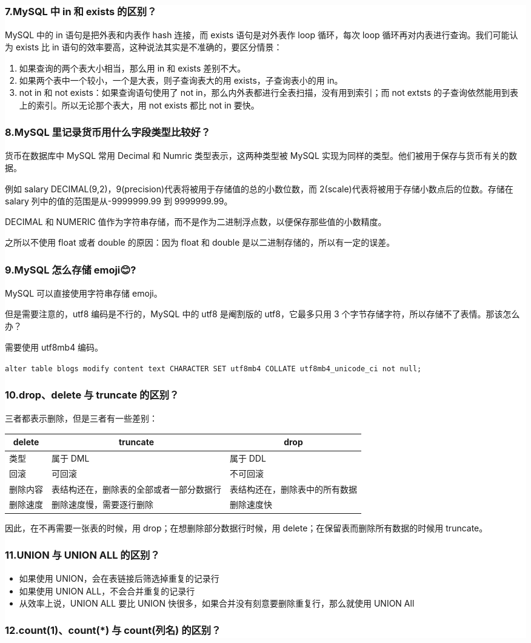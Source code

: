 ### 7.MySQL 中 in 和 exists 的区别？

MySQL 中的 in 语句是把外表和内表作 hash 连接，而 exists 语句是对外表作 loop 循环，每次 loop 循环再对内表进行查询。我们可能认为 exists 比 in 语句的效率要高，这种说法其实是不准确的，要区分情景：

1.  如果查询的两个表大小相当，那么用 in 和 exists 差别不大。
2.  如果两个表中一个较小，一个是大表，则子查询表大的用 exists，子查询表小的用 in。
3.  not in 和 not exists：如果查询语句使用了 not in，那么内外表都进行全表扫描，没有用到索引；而 not extsts 的子查询依然能用到表上的索引。所以无论那个表大，用 not exists 都比 not in 要快。

### 8.MySQL 里记录货币用什么字段类型比较好？

货币在数据库中 MySQL 常用 Decimal 和 Numric 类型表示，这两种类型被 MySQL 实现为同样的类型。他们被用于保存与货币有关的数据。

例如 salary DECIMAL(9,2)，9(precision)代表将被用于存储值的总的小数位数，而 2(scale)代表将被用于存储小数点后的位数。存储在 salary 列中的值的范围是从-9999999.99 到 9999999.99。

DECIMAL 和 NUMERIC 值作为字符串存储，而不是作为二进制浮点数，以便保存那些值的小数精度。

之所以不使用 float 或者 double 的原因：因为 float 和 double 是以二进制存储的，所以有一定的误差。

### 9.MySQL 怎么存储 emoji😊?

MySQL 可以直接使用字符串存储 emoji。

但是需要注意的，utf8 编码是不行的，MySQL 中的 utf8 是阉割版的 utf8，它最多只用 3 个字节存储字符，所以存储不了表情。那该怎么办？

需要使用 utf8mb4 编码。

```
alter table blogs modify content text CHARACTER SET utf8mb4 COLLATE utf8mb4_unicode_ci not null;
```

### 10.drop、delete 与 truncate 的区别？

三者都表示删除，但是三者有一些差别：

| delete   | truncate                                 | drop                           |
| -------- | ---------------------------------------- | ------------------------------ |
| 类型     | 属于 DML                                 | 属于 DDL                       | 属于 DDL |
| 回滚     | 可回滚                                   | 不可回滚                       | 不可回滚 |
| 删除内容 | 表结构还在，删除表的全部或者一部分数据行 | 表结构还在，删除表中的所有数据 | 从数据库中删除表，所有数据行，索引和权限也会被删除 |
| 删除速度 | 删除速度慢，需要逐行删除                 | 删除速度快                     | 删除速度最快 |

因此，在不再需要一张表的时候，用 drop；在想删除部分数据行时候，用 delete；在保留表而删除所有数据的时候用 truncate。

### 11.UNION 与 UNION ALL 的区别？

- 如果使用 UNION，会在表链接后筛选掉重复的记录行
- 如果使用 UNION ALL，不会合并重复的记录行
- 从效率上说，UNION ALL 要比 UNION 快很多，如果合并没有刻意要删除重复行，那么就使用 UNION All

### 12.count(1)、count(\*) 与 count(列名) 的区别？
